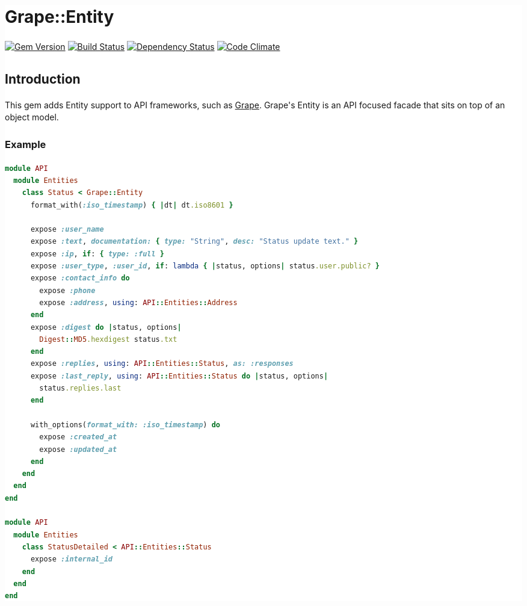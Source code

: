 # Grape::Entity

[![Gem Version](http://img.shields.io/gem/v/grape-entity.svg)](http://badge.fury.io/rb/grape-entity)
[![Build Status](http://img.shields.io/travis/intridea/grape-entity.svg)](https://travis-ci.org/intridea/grape-entity)
[![Dependency Status](https://gemnasium.com/intridea/grape-entity.svg)](https://gemnasium.com/intridea/grape-entity)
[![Code Climate](https://codeclimate.com/github/intridea/grape-entity.svg)](https://codeclimate.com/github/intridea/grape-entity)

## Introduction

This gem adds Entity support to API frameworks, such as [Grape](https://github.com/intridea/grape). Grape's Entity is an API focused facade that sits on top of an object model.

### Example

```ruby
module API
  module Entities
    class Status < Grape::Entity
      format_with(:iso_timestamp) { |dt| dt.iso8601 }

      expose :user_name
      expose :text, documentation: { type: "String", desc: "Status update text." }
      expose :ip, if: { type: :full }
      expose :user_type, :user_id, if: lambda { |status, options| status.user.public? }
      expose :contact_info do
        expose :phone
        expose :address, using: API::Entities::Address
      end
      expose :digest do |status, options|
        Digest::MD5.hexdigest status.txt
      end
      expose :replies, using: API::Entities::Status, as: :responses
      expose :last_reply, using: API::Entities::Status do |status, options|
        status.replies.last
      end

      with_options(format_with: :iso_timestamp) do
        expose :created_at
        expose :updated_at
      end
    end
  end
end

module API
  module Entities
    class StatusDetailed < API::Entities::Status
      expose :internal_id
    end
  end
end
```
